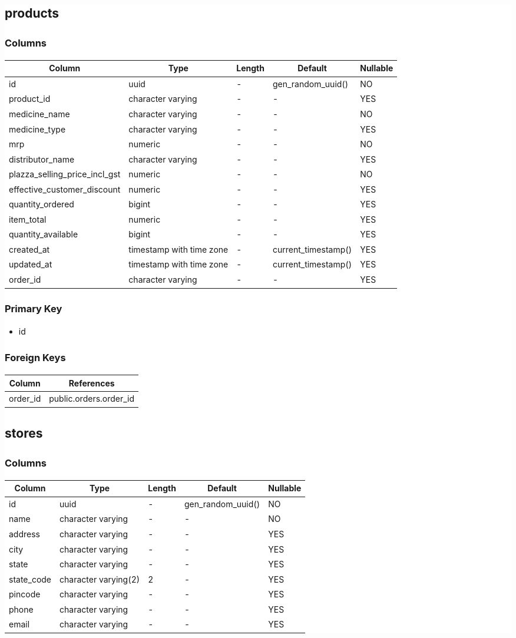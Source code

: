 ## products

### Columns

| Column | Type | Length | Default | Nullable |
|--------|------|--------|---------|----------|
| id | uuid | - | gen_random_uuid() | NO |
| product_id | character varying | - | - | YES |
| medicine_name | character varying | - | - | NO |
| medicine_type | character varying | - | - | YES |
| mrp | numeric | - | - | NO |
| distributor_name | character varying | - | - | YES |
| plazza_selling_price_incl_gst | numeric | - | - | NO |
| effective_customer_discount | numeric | - | - | YES |
| quantity_ordered | bigint | - | - | YES |
| item_total | numeric | - | - | YES |
| quantity_available | bigint | - | - | YES |
| created_at | timestamp with time zone | - | current_timestamp() | YES |
| updated_at | timestamp with time zone | - | current_timestamp() | YES |
| order_id | character varying | - | - | YES |

### Primary Key

- id

### Foreign Keys

| Column | References |
|--------|------------|
| order_id | public.orders.order_id |

## stores

### Columns

| Column | Type | Length | Default | Nullable |
|--------|------|--------|---------|----------|
| id | uuid | - | gen_random_uuid() | NO |
| name | character varying | - | - | NO |
| address | character varying | - | - | YES |
| city | character varying | - | - | YES |
| state | character varying | - | - | YES |
| state_code | character varying(2) | 2 | - | YES |
| pincode | character varying | - | - | YES |
| phone | character varying | - | - | YES |
| email | character varying | - | - | YES |
